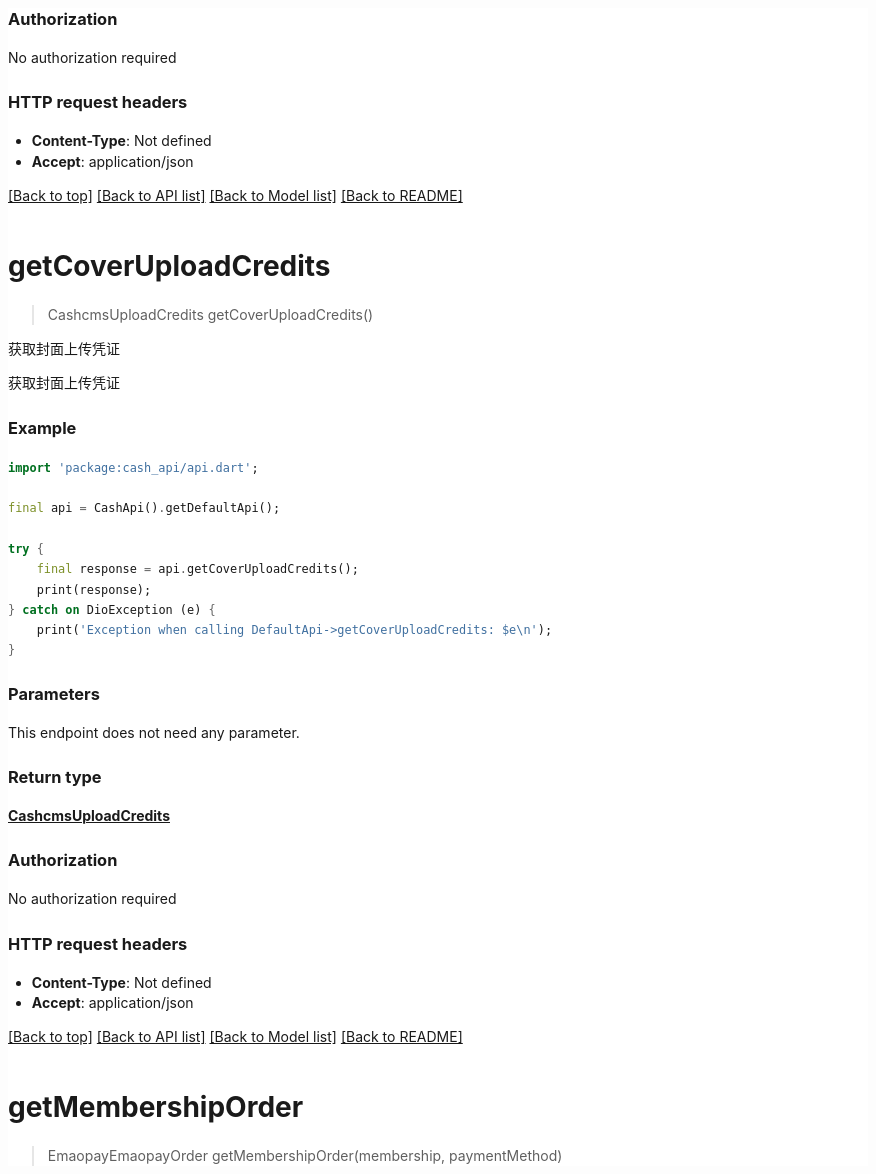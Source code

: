 ### Authorization

No authorization required

### HTTP request headers

 - **Content-Type**: Not defined
 - **Accept**: application/json

[[Back to top]](#) [[Back to API list]](../README.md#documentation-for-api-endpoints) [[Back to Model list]](../README.md#documentation-for-models) [[Back to README]](../README.md)

# **getCoverUploadCredits**
> CashcmsUploadCredits getCoverUploadCredits()

获取封面上传凭证

获取封面上传凭证

### Example
```dart
import 'package:cash_api/api.dart';

final api = CashApi().getDefaultApi();

try {
    final response = api.getCoverUploadCredits();
    print(response);
} catch on DioException (e) {
    print('Exception when calling DefaultApi->getCoverUploadCredits: $e\n');
}
```

### Parameters
This endpoint does not need any parameter.

### Return type

[**CashcmsUploadCredits**](CashcmsUploadCredits.md)

### Authorization

No authorization required

### HTTP request headers

 - **Content-Type**: Not defined
 - **Accept**: application/json

[[Back to top]](#) [[Back to API list]](../README.md#documentation-for-api-endpoints) [[Back to Model list]](../README.md#documentation-for-models) [[Back to README]](../README.md)

# **getMembershipOrder**
> EmaopayEmaopayOrder getMembershipOrder(membership, paymentMethod)
